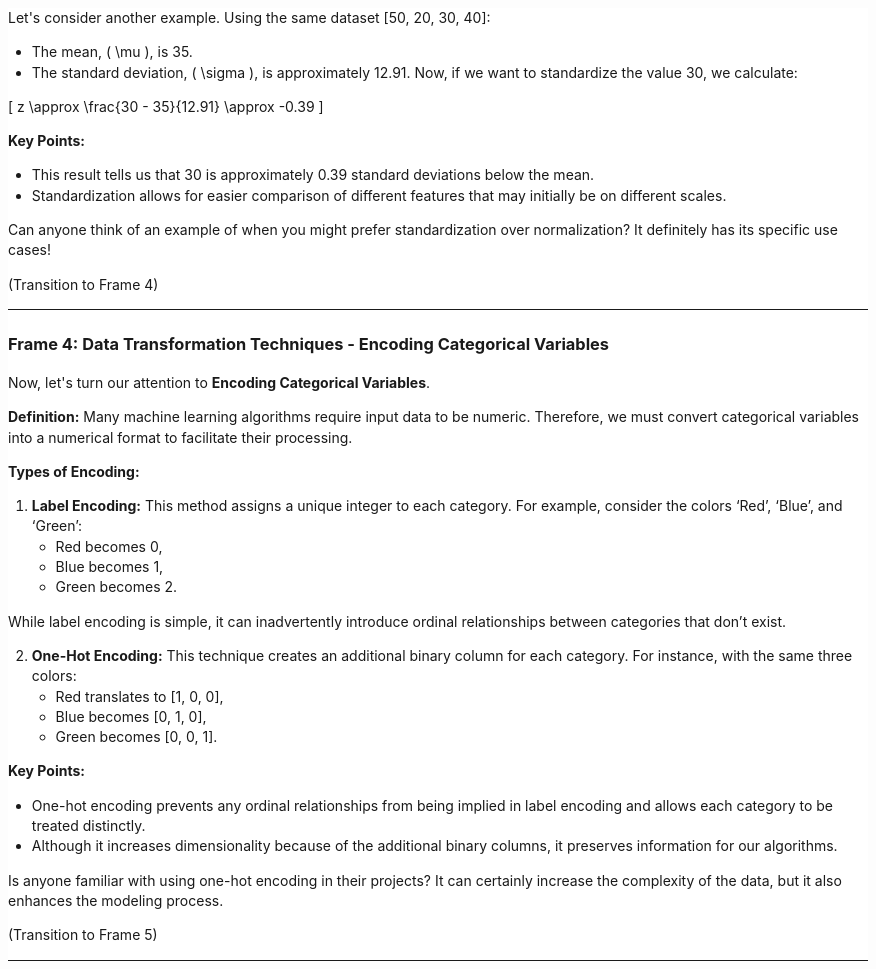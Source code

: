 Let's consider another example. Using the same dataset [50, 20, 30, 40]:
- The mean, \( \mu \), is 35.
- The standard deviation, \( \sigma \), is approximately 12.91.
Now, if we want to standardize the value 30, we calculate:

\[
z \approx \frac{30 - 35}{12.91} \approx -0.39
\]

**Key Points:**
- This result tells us that 30 is approximately 0.39 standard deviations below the mean.
- Standardization allows for easier comparison of different features that may initially be on different scales.

Can anyone think of an example of when you might prefer standardization over normalization? It definitely has its specific use cases!

(Transition to Frame 4)

---

### Frame 4: Data Transformation Techniques - Encoding Categorical Variables

Now, let's turn our attention to **Encoding Categorical Variables**. 

**Definition:** Many machine learning algorithms require input data to be numeric. Therefore, we must convert categorical variables into a numerical format to facilitate their processing.

**Types of Encoding:**
1. **Label Encoding:** This method assigns a unique integer to each category. For example, consider the colors ‘Red’, ‘Blue’, and ‘Green’:
   - Red becomes 0,
   - Blue becomes 1,
   - Green becomes 2.

While label encoding is simple, it can inadvertently introduce ordinal relationships between categories that don’t exist. 

2. **One-Hot Encoding:** This technique creates an additional binary column for each category. For instance, with the same three colors:
   - Red translates to [1, 0, 0],
   - Blue becomes [0, 1, 0],
   - Green becomes [0, 0, 1].

**Key Points:**
- One-hot encoding prevents any ordinal relationships from being implied in label encoding and allows each category to be treated distinctly.
- Although it increases dimensionality because of the additional binary columns, it preserves information for our algorithms.

Is anyone familiar with using one-hot encoding in their projects? It can certainly increase the complexity of the data, but it also enhances the modeling process.

(Transition to Frame 5)

---
